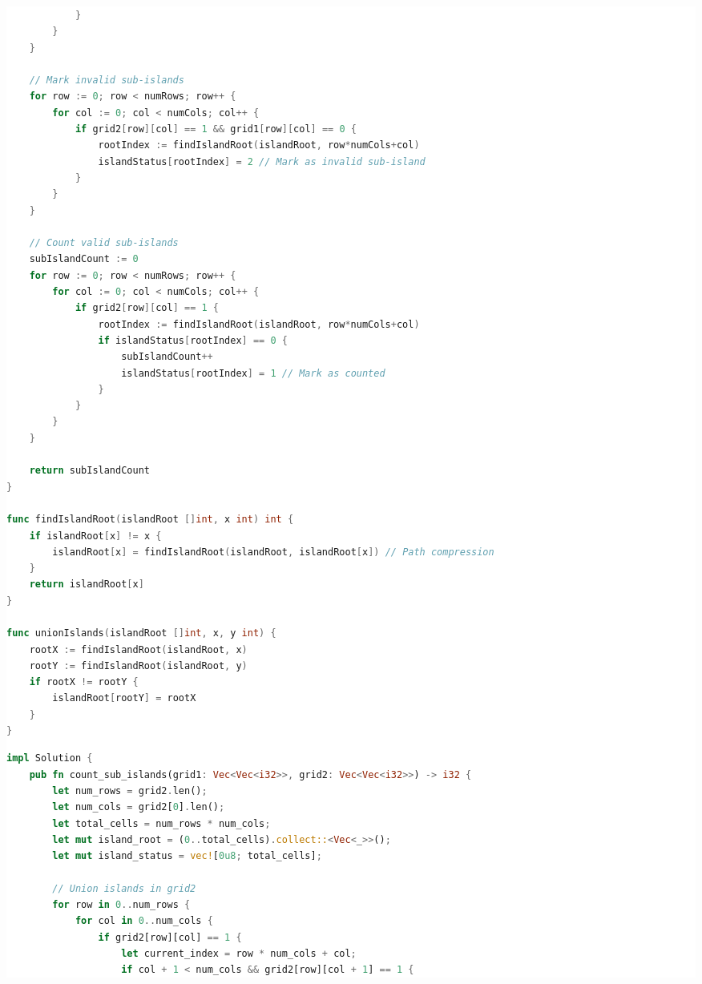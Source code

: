 ```Go []
            }
        }
    }

    // Mark invalid sub-islands
    for row := 0; row < numRows; row++ {
        for col := 0; col < numCols; col++ {
            if grid2[row][col] == 1 && grid1[row][col] == 0 {
                rootIndex := findIslandRoot(islandRoot, row*numCols+col)
                islandStatus[rootIndex] = 2 // Mark as invalid sub-island
            }
        }
    }

    // Count valid sub-islands
    subIslandCount := 0
    for row := 0; row < numRows; row++ {
        for col := 0; col < numCols; col++ {
            if grid2[row][col] == 1 {
                rootIndex := findIslandRoot(islandRoot, row*numCols+col)
                if islandStatus[rootIndex] == 0 {
                    subIslandCount++
                    islandStatus[rootIndex] = 1 // Mark as counted
                }
            }
        }
    }

    return subIslandCount
}

func findIslandRoot(islandRoot []int, x int) int {
    if islandRoot[x] != x {
        islandRoot[x] = findIslandRoot(islandRoot, islandRoot[x]) // Path compression
    }
    return islandRoot[x]
}

func unionIslands(islandRoot []int, x, y int) {
    rootX := findIslandRoot(islandRoot, x)
    rootY := findIslandRoot(islandRoot, y)
    if rootX != rootY {
        islandRoot[rootY] = rootX
    }
}

```
```Rust []
impl Solution {
    pub fn count_sub_islands(grid1: Vec<Vec<i32>>, grid2: Vec<Vec<i32>>) -> i32 {
        let num_rows = grid2.len();
        let num_cols = grid2[0].len();
        let total_cells = num_rows * num_cols;
        let mut island_root = (0..total_cells).collect::<Vec<_>>();
        let mut island_status = vec![0u8; total_cells];

        // Union islands in grid2
        for row in 0..num_rows {
            for col in 0..num_cols {
                if grid2[row][col] == 1 {
                    let current_index = row * num_cols + col;
                    if col + 1 < num_cols && grid2[row][col + 1] == 1 {
```
